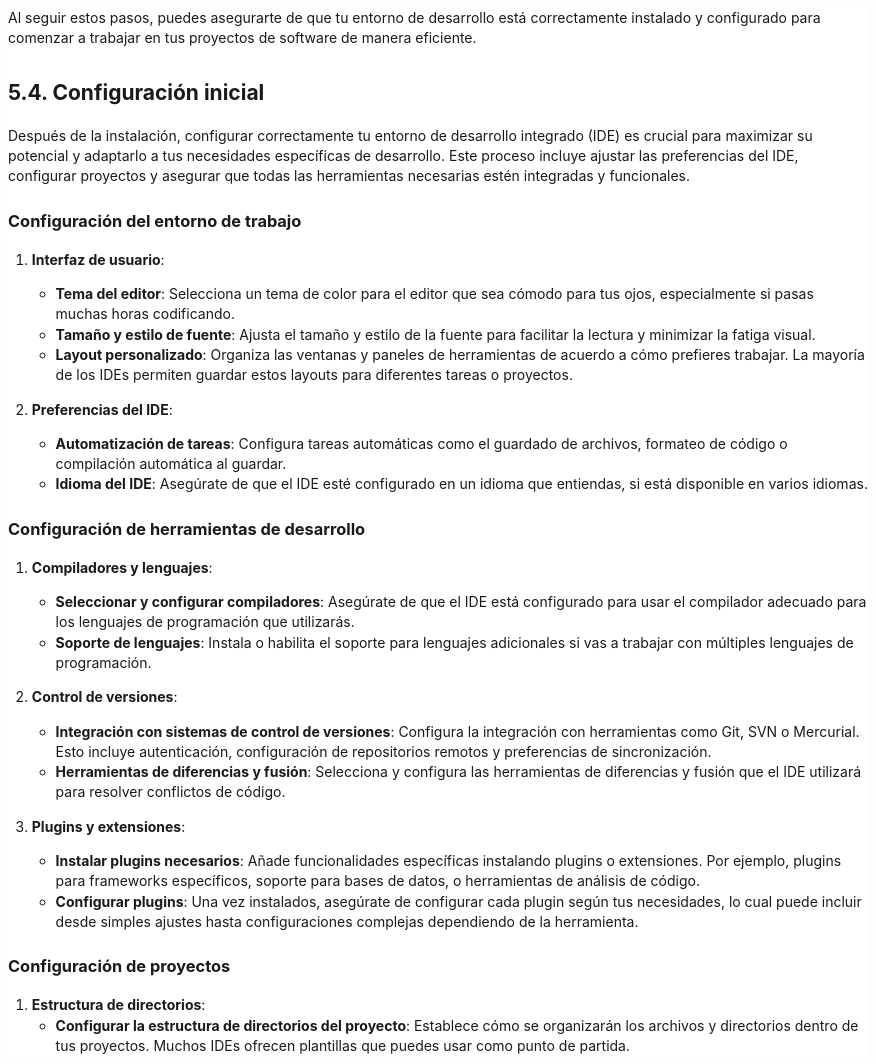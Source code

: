 Al seguir estos pasos, puedes asegurarte de que tu entorno de desarrollo está correctamente instalado y configurado para comenzar a trabajar en tus proyectos de software de manera eficiente.

## 5.4. Configuración inicial

Después de la instalación, configurar correctamente tu entorno de desarrollo integrado (IDE) es crucial para maximizar su potencial y adaptarlo a tus necesidades específicas de desarrollo. Este proceso incluye ajustar las preferencias del IDE, configurar proyectos y asegurar que todas las herramientas necesarias estén integradas y funcionales.

### Configuración del entorno de trabajo

1. **Interfaz de usuario**:
   - **Tema del editor**: Selecciona un tema de color para el editor que sea cómodo para tus ojos, especialmente si pasas muchas horas codificando.
   - **Tamaño y estilo de fuente**: Ajusta el tamaño y estilo de la fuente para facilitar la lectura y minimizar la fatiga visual.
   - **Layout personalizado**: Organiza las ventanas y paneles de herramientas de acuerdo a cómo prefieres trabajar. La mayoría de los IDEs permiten guardar estos layouts para diferentes tareas o proyectos.

2. **Preferencias del IDE**:
   - **Automatización de tareas**: Configura tareas automáticas como el guardado de archivos, formateo de código o compilación automática al guardar.
   - **Idioma del IDE**: Asegúrate de que el IDE esté configurado en un idioma que entiendas, si está disponible en varios idiomas.

### Configuración de herramientas de desarrollo

1. **Compiladores y lenguajes**:
   - **Seleccionar y configurar compiladores**: Asegúrate de que el IDE está configurado para usar el compilador adecuado para los lenguajes de programación que utilizarás.
   - **Soporte de lenguajes**: Instala o habilita el soporte para lenguajes adicionales si vas a trabajar con múltiples lenguajes de programación.

2. **Control de versiones**:
   - **Integración con sistemas de control de versiones**: Configura la integración con herramientas como Git, SVN o Mercurial. Esto incluye autenticación, configuración de repositorios remotos y preferencias de sincronización.
   - **Herramientas de diferencias y fusión**: Selecciona y configura las herramientas de diferencias y fusión que el IDE utilizará para resolver conflictos de código.

3. **Plugins y extensiones**:
   - **Instalar plugins necesarios**: Añade funcionalidades específicas instalando plugins o extensiones. Por ejemplo, plugins para frameworks específicos, soporte para bases de datos, o herramientas de análisis de código.
   - **Configurar plugins**: Una vez instalados, asegúrate de configurar cada plugin según tus necesidades, lo cual puede incluir desde simples ajustes hasta configuraciones complejas dependiendo de la herramienta.

### Configuración de proyectos

1. **Estructura de directorios**:
   - **Configurar la estructura de directorios del proyecto**: Establece cómo se organizarán los archivos y directorios dentro de tus proyectos. Muchos IDEs ofrecen plantillas que puedes usar como punto de partida.
   